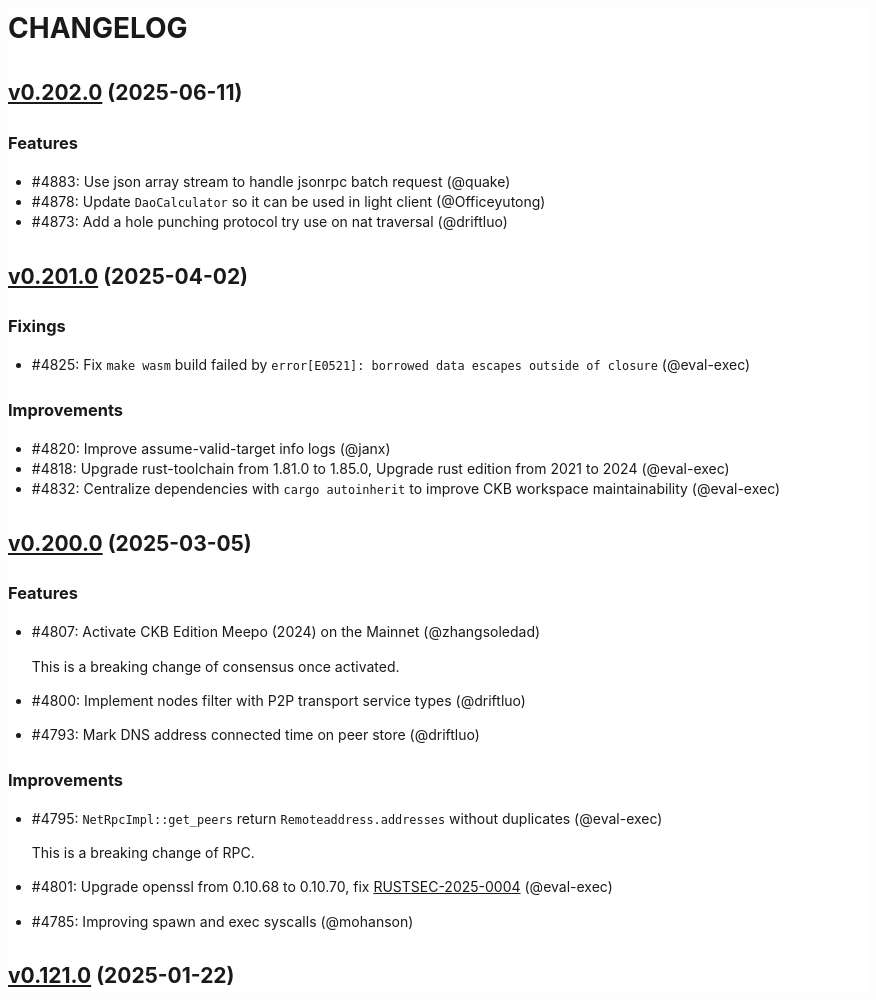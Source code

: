 # CHANGELOG

## [v0.202.0](https://github.com/nervosnetwork/ckb/compare/v0.201.0...v0.202.0) (2025-06-11)

### Features

- #4883: Use json array stream to handle jsonrpc batch request (@quake)
- #4878: Update `DaoCalculator` so it can be used in light client (@Officeyutong)
- #4873: Add a hole punching protocol try use on nat traversal (@driftluo)

## [v0.201.0](https://github.com/nervosnetwork/ckb/compare/v0.200.0...v0.201.0) (2025-04-02)

### Fixings

- #4825: Fix `make wasm` build failed by `error[E0521]: borrowed data escapes outside of closure` (@eval-exec)

### Improvements

- #4820: Improve assume-valid-target info logs (@janx)
- #4818: Upgrade rust-toolchain from 1.81.0 to 1.85.0, Upgrade rust edition from 2021 to 2024 (@eval-exec)
- #4832: Centralize dependencies with `cargo autoinherit` to improve CKB workspace maintainability (@eval-exec)

## [v0.200.0](https://github.com/nervosnetwork/ckb/compare/v0.121.0...v0.200.0) (2025-03-05)

### Features

- #4807: Activate CKB Edition Meepo (2024) on the Mainnet (@zhangsoledad)

    This is a breaking change of consensus once activated.

- #4800: Implement nodes filter with P2P transport service types (@driftluo)
- #4793: Mark DNS address connected time on peer store (@driftluo)

### Improvements

- #4795: `NetRpcImpl::get_peers` return `Remoteaddress.addresses` without duplicates (@eval-exec)

    This is a breaking change of RPC.

- #4801: Upgrade openssl from 0.10.68 to 0.10.70, fix [RUSTSEC-2025-0004](https://rustsec.org/advisories/RUSTSEC-2025-0004) (@eval-exec)
- #4785: Improving spawn and exec syscalls (@mohanson)

## [v0.121.0](https://github.com/nervosnetwork/ckb/compare/v0.120.0...v0.121.0) (2025-01-22)
